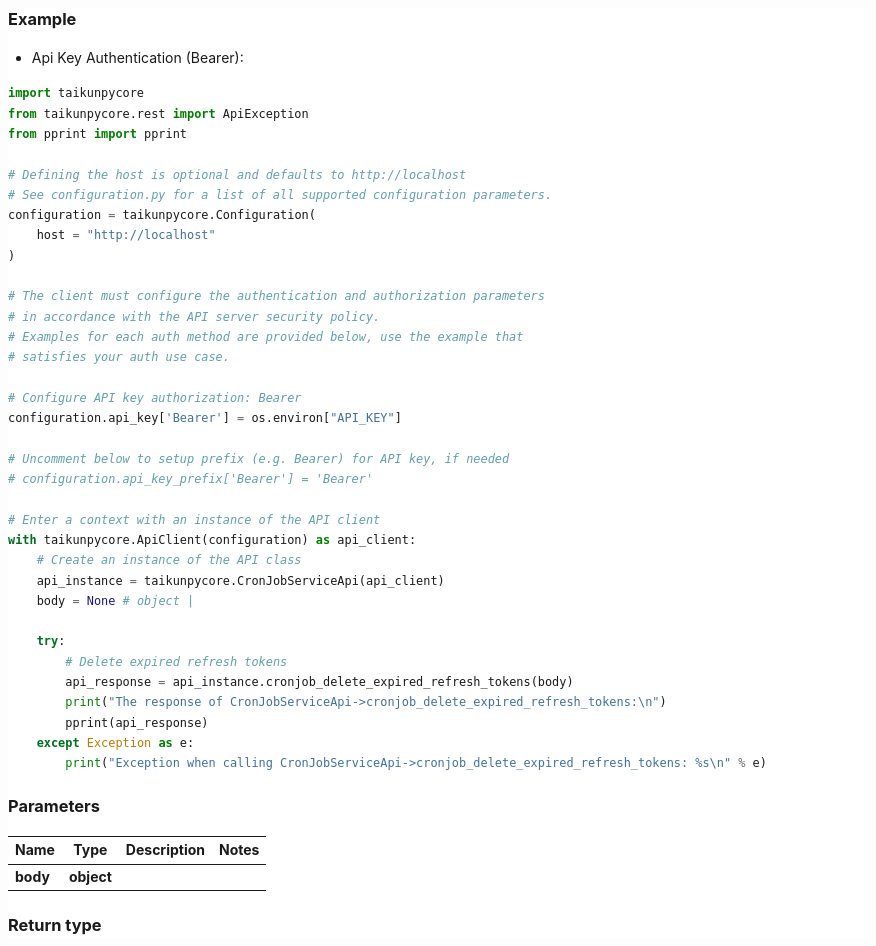### Example

* Api Key Authentication (Bearer):

```python
import taikunpycore
from taikunpycore.rest import ApiException
from pprint import pprint

# Defining the host is optional and defaults to http://localhost
# See configuration.py for a list of all supported configuration parameters.
configuration = taikunpycore.Configuration(
    host = "http://localhost"
)

# The client must configure the authentication and authorization parameters
# in accordance with the API server security policy.
# Examples for each auth method are provided below, use the example that
# satisfies your auth use case.

# Configure API key authorization: Bearer
configuration.api_key['Bearer'] = os.environ["API_KEY"]

# Uncomment below to setup prefix (e.g. Bearer) for API key, if needed
# configuration.api_key_prefix['Bearer'] = 'Bearer'

# Enter a context with an instance of the API client
with taikunpycore.ApiClient(configuration) as api_client:
    # Create an instance of the API class
    api_instance = taikunpycore.CronJobServiceApi(api_client)
    body = None # object | 

    try:
        # Delete expired refresh tokens
        api_response = api_instance.cronjob_delete_expired_refresh_tokens(body)
        print("The response of CronJobServiceApi->cronjob_delete_expired_refresh_tokens:\n")
        pprint(api_response)
    except Exception as e:
        print("Exception when calling CronJobServiceApi->cronjob_delete_expired_refresh_tokens: %s\n" % e)
```



### Parameters


Name | Type | Description  | Notes
------------- | ------------- | ------------- | -------------
 **body** | **object**|  | 

### Return type
